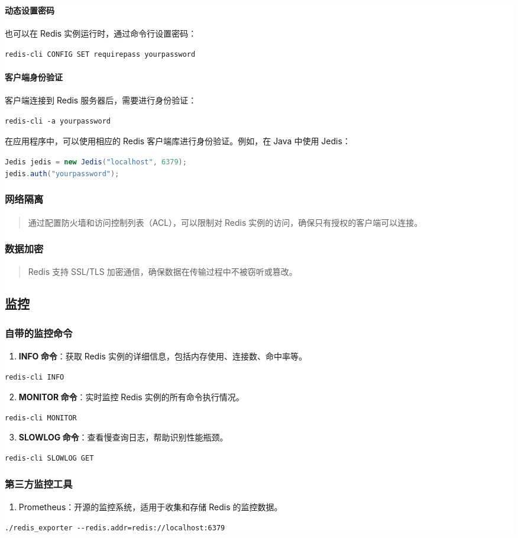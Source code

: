 #### 动态设置密码

也可以在 Redis 实例运行时，通过命令行设置密码：

```shell
redis-cli CONFIG SET requirepass yourpassword
```

#### 客户端身份验证

客户端连接到 Redis 服务器后，需要进行身份验证：

```shell
redis-cli -a yourpassword
```

在应用程序中，可以使用相应的 Redis 客户端库进行身份验证。例如，在 Java 中使用 Jedis：

```java
Jedis jedis = new Jedis("localhost", 6379);
jedis.auth("yourpassword");
```

### 网络隔离

>通过配置防火墙和访问控制列表（ACL），可以限制对 Redis 实例的访问，确保只有授权的客户端可以连接。

### 数据加密

>Redis 支持 SSL/TLS 加密通信，确保数据在传输过程中不被窃听或篡改。

## 监控

### 自带的监控命令

1. **INFO 命令**：获取 Redis 实例的详细信息，包括内存使用、连接数、命中率等。

```shell
redis-cli INFO
```

2. **MONITOR 命令**：实时监控 Redis 实例的所有命令执行情况。

```shell
redis-cli MONITOR
```

3. **SLOWLOG 命令**：查看慢查询日志，帮助识别性能瓶颈。

```shell
redis-cli SLOWLOG GET
```

### 第三方监控工具

1. Prometheus：开源的监控系统，适用于收集和存储 Redis 的监控数据。

```shell
./redis_exporter --redis.addr=redis://localhost:6379
```
